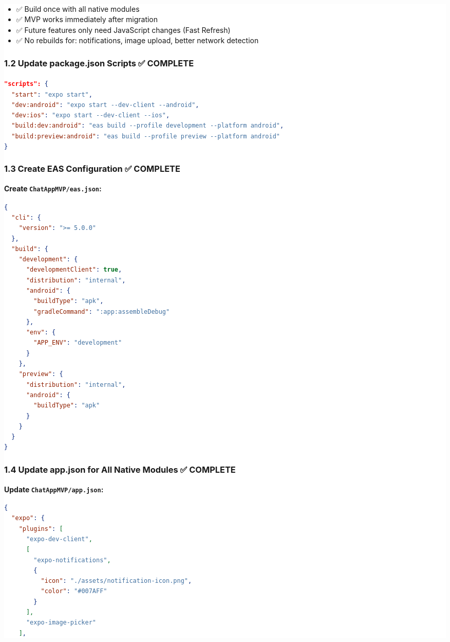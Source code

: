 - ✅ Build once with all native modules
- ✅ MVP works immediately after migration
- ✅ Future features only need JavaScript changes (Fast Refresh)
- ✅ No rebuilds for: notifications, image upload, better network detection

### 1.2 Update package.json Scripts ✅ COMPLETE

```json
"scripts": {
  "start": "expo start",
  "dev:android": "expo start --dev-client --android",
  "dev:ios": "expo start --dev-client --ios",
  "build:dev:android": "eas build --profile development --platform android",
  "build:preview:android": "eas build --profile preview --platform android"
}
```

### 1.3 Create EAS Configuration ✅ COMPLETE

**Create `ChatAppMVP/eas.json`:**

```json
{
  "cli": {
    "version": ">= 5.0.0"
  },
  "build": {
    "development": {
      "developmentClient": true,
      "distribution": "internal",
      "android": {
        "buildType": "apk",
        "gradleCommand": ":app:assembleDebug"
      },
      "env": {
        "APP_ENV": "development"
      }
    },
    "preview": {
      "distribution": "internal",
      "android": {
        "buildType": "apk"
      }
    }
  }
}
```

### 1.4 Update app.json for All Native Modules ✅ COMPLETE

**Update `ChatAppMVP/app.json`:**

```json
{
  "expo": {
    "plugins": [
      "expo-dev-client",
      [
        "expo-notifications",
        {
          "icon": "./assets/notification-icon.png",
          "color": "#007AFF"
        }
      ],
      "expo-image-picker"
    ],
```